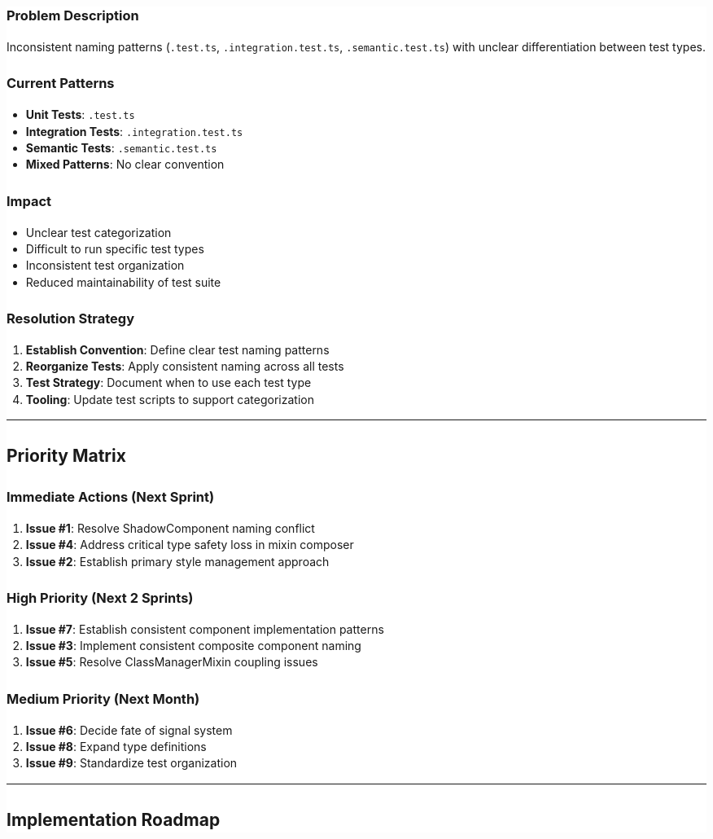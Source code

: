 ### **Problem Description**

Inconsistent naming patterns (`.test.ts`, `.integration.test.ts`, `.semantic.test.ts`) with unclear differentiation between test types.

### **Current Patterns**

- **Unit Tests**: `.test.ts`
- **Integration Tests**: `.integration.test.ts`
- **Semantic Tests**: `.semantic.test.ts`
- **Mixed Patterns**: No clear convention

### **Impact**

- Unclear test categorization
- Difficult to run specific test types
- Inconsistent test organization
- Reduced maintainability of test suite

### **Resolution Strategy**

1. **Establish Convention**: Define clear test naming patterns
2. **Reorganize Tests**: Apply consistent naming across all tests
3. **Test Strategy**: Document when to use each test type
4. **Tooling**: Update test scripts to support categorization

---

## Priority Matrix

### Immediate Actions (Next Sprint)

1. **Issue #1**: Resolve ShadowComponent naming conflict
2. **Issue #4**: Address critical type safety loss in mixin composer
3. **Issue #2**: Establish primary style management approach

### High Priority (Next 2 Sprints)

1. **Issue #7**: Establish consistent component implementation patterns
2. **Issue #3**: Implement consistent composite component naming
3. **Issue #5**: Resolve ClassManagerMixin coupling issues

### Medium Priority (Next Month)

1. **Issue #6**: Decide fate of signal system
2. **Issue #8**: Expand type definitions
3. **Issue #9**: Standardize test organization

---

## Implementation Roadmap
